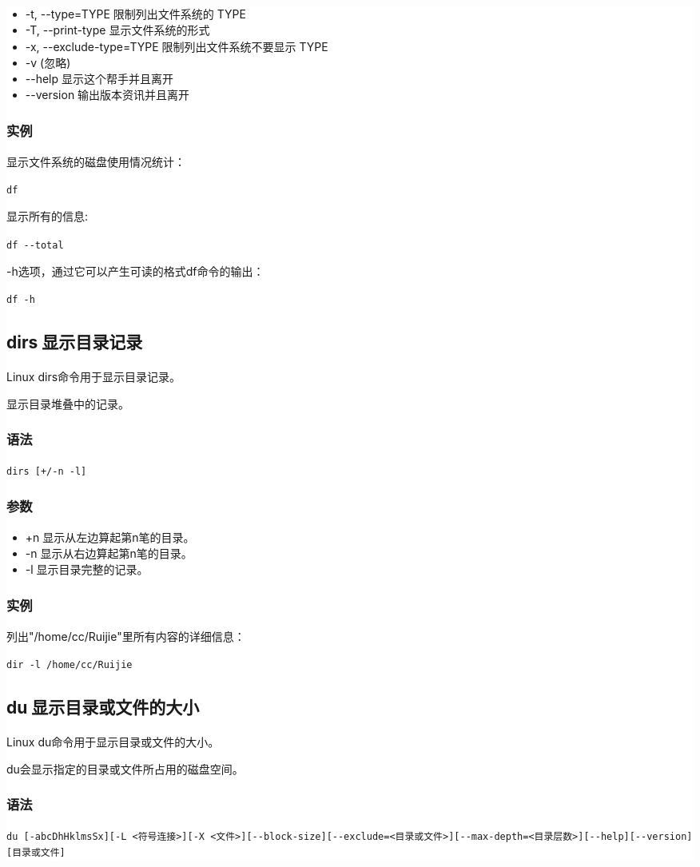 + -t, --type=TYPE 限制列出文件系统的 TYPE
+ -T, --print-type 显示文件系统的形式
+ -x, --exclude-type=TYPE 限制列出文件系统不要显示 TYPE
+ -v (忽略)
+ --help 显示这个帮手并且离开
+ --version 输出版本资讯并且离开

### 实例
显示文件系统的磁盘使用情况统计：
```
df	
```

显示所有的信息:
```
df --total
```

-h选项，通过它可以产生可读的格式df命令的输出：
```
df -h 
```

## dirs 显示目录记录
Linux dirs命令用于显示目录记录。

显示目录堆叠中的记录。

### 语法
```
dirs [+/-n -l]
```

### 参数
+ +n 显示从左边算起第n笔的目录。
+ -n 显示从右边算起第n笔的目录。
+ -l 显示目录完整的记录。

### 实例
列出"/home/cc/Ruijie"里所有内容的详细信息：
```
dir -l /home/cc/Ruijie
```

## du 显示目录或文件的大小
Linux du命令用于显示目录或文件的大小。

du会显示指定的目录或文件所占用的磁盘空间。

### 语法
```
du [-abcDhHklmsSx][-L <符号连接>][-X <文件>][--block-size][--exclude=<目录或文件>][--max-depth=<目录层数>][--help][--version][目录或文件]
```

